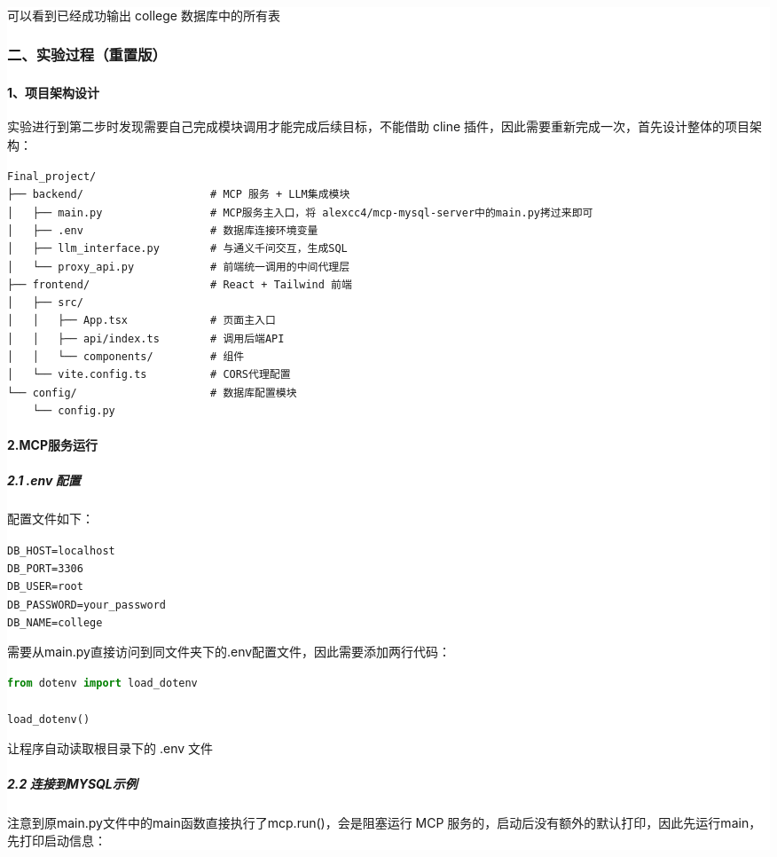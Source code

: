 可以看到已经成功输出 college 数据库中的所有表



### 二、实验过程（重置版）

#### 1、项目架构设计

实验进行到第二步时发现需要自己完成模块调用才能完成后续目标，不能借助 cline 插件，因此需要重新完成一次，首先设计整体的项目架构：

```
Final_project/
├── backend/                    # MCP 服务 + LLM集成模块
│   ├── main.py                 # MCP服务主入口，将 alexcc4/mcp-mysql-server中的main.py拷过来即可
│   ├── .env                    # 数据库连接环境变量
│   ├── llm_interface.py        # 与通义千问交互，生成SQL
│   └── proxy_api.py            # 前端统一调用的中间代理层                  
├── frontend/                   # React + Tailwind 前端
│   ├── src/
│   │   ├── App.tsx             # 页面主入口
│   │   ├── api/index.ts        # 调用后端API
│   │   └── components/         # 组件
│   └── vite.config.ts          # CORS代理配置
└── config/                     # 数据库配置模块
    └── config.py
```

#### 2.MCP服务运行

##### 2.1 .env 配置

配置文件如下：

```
DB_HOST=localhost
DB_PORT=3306
DB_USER=root
DB_PASSWORD=your_password
DB_NAME=college
```



需要从main.py直接访问到同文件夹下的.env配置文件，因此需要添加两行代码：

```python
from dotenv import load_dotenv

load_dotenv()  
```

 让程序自动读取根目录下的 .env 文件



##### 2.2 连接到MYSQL示例

注意到原main.py文件中的main函数直接执行了mcp.run()，会是阻塞运行 MCP 服务的，启动后没有额外的默认打印，因此先运行main，先打印启动信息：

